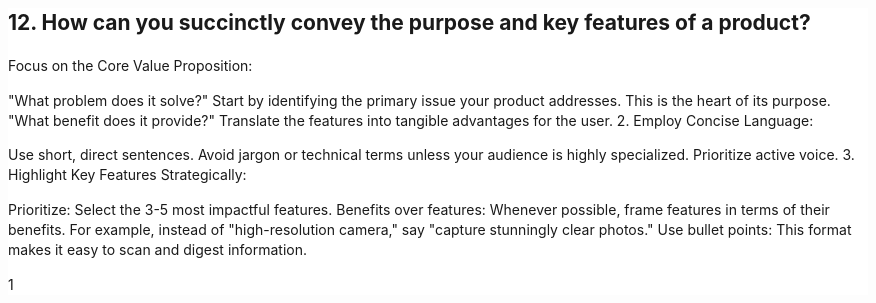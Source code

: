 ## 12. How can you succinctly convey the purpose and key features of a product?
 Focus on the Core Value Proposition:

"What problem does it solve?" Start by identifying the primary issue your product addresses. This is the heart of its purpose.
"What benefit does it provide?" Translate the features into tangible advantages for the user.
2. Employ Concise Language:

Use short, direct sentences.
Avoid jargon or technical terms unless your audience is highly specialized.
Prioritize active voice.
3. Highlight Key Features Strategically:

Prioritize: Select the 3-5 most impactful features.
Benefits over features: Whenever possible, frame features in terms of their benefits. For example, instead of "high-resolution camera," say "capture stunningly clear photos."
Use bullet points: This format makes it easy to scan and digest information.

1  

